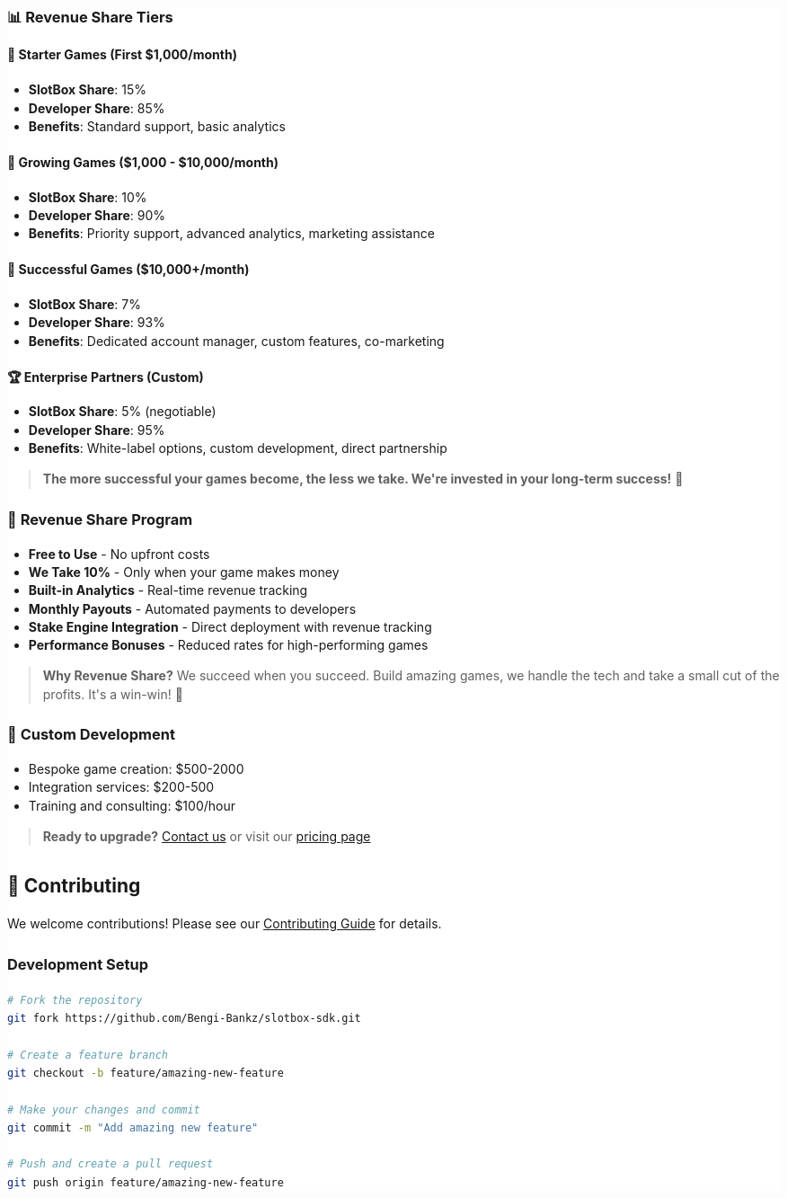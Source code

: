 ### 📊 **Revenue Share Tiers**

#### 🌟 **Starter Games** (First $1,000/month)
- **SlotBox Share**: 15%
- **Developer Share**: 85%
- **Benefits**: Standard support, basic analytics

#### 🚀 **Growing Games** ($1,000 - $10,000/month)
- **SlotBox Share**: 10%
- **Developer Share**: 90%
- **Benefits**: Priority support, advanced analytics, marketing assistance

#### 💎 **Successful Games** ($10,000+/month)
- **SlotBox Share**: 7%
- **Developer Share**: 93%
- **Benefits**: Dedicated account manager, custom features, co-marketing

#### 🏆 **Enterprise Partners** (Custom)
- **SlotBox Share**: 5% (negotiable)
- **Developer Share**: 95%
- **Benefits**: White-label options, custom development, direct partnership

> **The more successful your games become, the less we take. We're invested in your long-term success!** 💪

### 💎 **Revenue Share Program**
- **Free to Use** - No upfront costs
- **We Take 10%** - Only when your game makes money
- **Built-in Analytics** - Real-time revenue tracking
- **Monthly Payouts** - Automated payments to developers
- **Stake Engine Integration** - Direct deployment with revenue tracking
- **Performance Bonuses** - Reduced rates for high-performing games

> **Why Revenue Share?** We succeed when you succeed. Build amazing games, we handle the tech and take a small cut of the profits. It's a win-win! 🚀

### 🎯 **Custom Development**
- Bespoke game creation: $500-2000
- Integration services: $200-500
- Training and consulting: $100/hour

> **Ready to upgrade?** [Contact us](mailto:sales@slotbox-sdk.com) or visit our [pricing page](https://slotbox-sdk.com/pricing)

## 🤝 Contributing

We welcome contributions! Please see our [Contributing Guide](CONTRIBUTING.md) for details.

### Development Setup
```bash
# Fork the repository
git fork https://github.com/Bengi-Bankz/slotbox-sdk.git

# Create a feature branch
git checkout -b feature/amazing-new-feature

# Make your changes and commit
git commit -m "Add amazing new feature"

# Push and create a pull request
git push origin feature/amazing-new-feature
```
